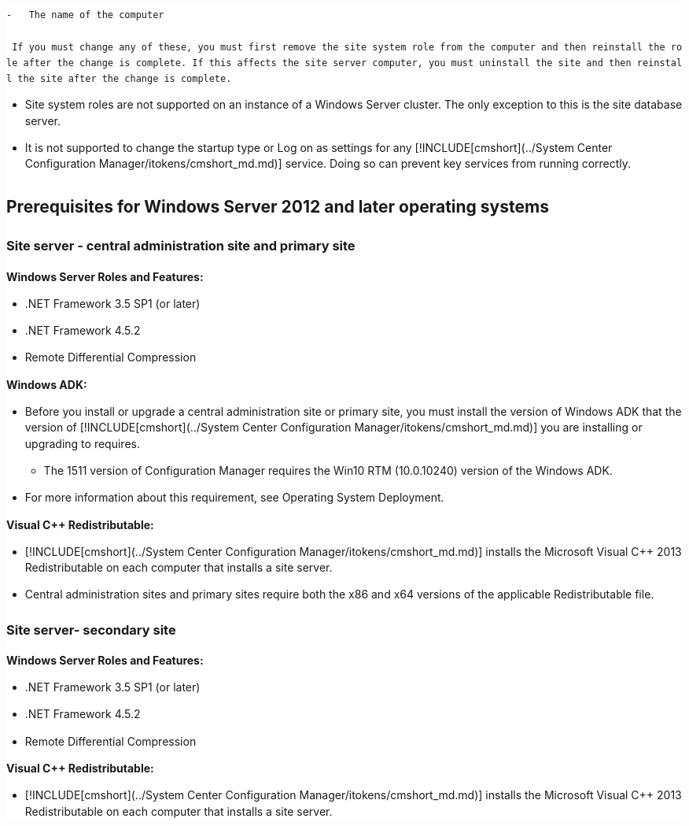     -   The name of the computer  
  
     If you must change any of these, you must first remove the site system role from the computer and then reinstall the role after the change is complete. If this affects the site server computer, you must uninstall the site and then reinstall the site after the change is complete.  
  
-   Site system roles are not supported on an instance of a Windows Server cluster. The only exception to this is the site database server.  
  
-   It is not supported to change the startup type or Log on as settings for any [!INCLUDE[cmshort](../System Center Configuration Manager/itokens/cmshort_md.md)] service. Doing so can prevent key services from running correctly.  

##  <a name="bkmk_2012Prereq"></a> Prerequisites for Windows Server 2012 and later operating systems  
###  <a name="bkmk_2012sspreq"></a> Site server - central administration site and primary site  
  **Windows Server Roles and Features:**  
  
-   .NET Framework 3.5 SP1 (or later)  
  
-   .NET Framework 4.5.2  
  
-   Remote Differential Compression  
  
 **Windows ADK:**  
  
-   Before you install or upgrade a central administration site or primary site, you must install the version of Windows ADK that the version of [!INCLUDE[cmshort](../System Center Configuration Manager/itokens/cmshort_md.md)] you are installing or upgrading to requires.  
  
    -   The 1511 version of Configuration Manager requires the Win10 RTM (10.0.10240) version of the Windows ADK.  
  
-   For more information about this requirement, see Operating System Deployment.  
  
 **Visual C++ Redistributable:**  
  
-   [!INCLUDE[cmshort](../System Center Configuration Manager/itokens/cmshort_md.md)] installs the Microsoft Visual C++ 2013 Redistributable on each computer that installs a site server.  
  
-   Central administration sites and primary sites require both the x86 and x64 versions of the applicable Redistributable file.  
  
###  <a name="bkmk_2012secpreq"></a> Site server- secondary site  
 **Windows Server Roles and Features:**  
  
-   .NET Framework 3.5 SP1 (or later)  
  
-   .NET Framework 4.5.2  
  
-   Remote Differential Compression  
  
 **Visual C++ Redistributable:**  
  
-   [!INCLUDE[cmshort](../System Center Configuration Manager/itokens/cmshort_md.md)] installs the Microsoft Visual C++ 2013 Redistributable on each computer that installs a site server.  
  